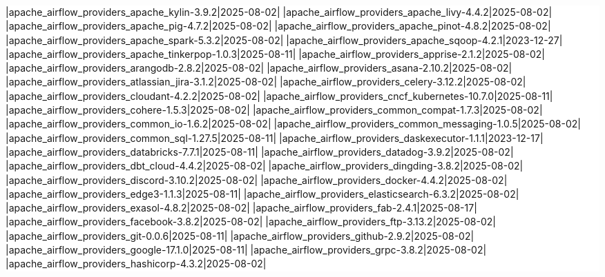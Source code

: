  |apache_airflow_providers_apache_kylin-3.9.2|2025-08-02|
 |apache_airflow_providers_apache_livy-4.4.2|2025-08-02|
 |apache_airflow_providers_apache_pig-4.7.2|2025-08-02|
 |apache_airflow_providers_apache_pinot-4.8.2|2025-08-02|
 |apache_airflow_providers_apache_spark-5.3.2|2025-08-02|
 |apache_airflow_providers_apache_sqoop-4.2.1|2023-12-27|
 |apache_airflow_providers_apache_tinkerpop-1.0.3|2025-08-11|
 |apache_airflow_providers_apprise-2.1.2|2025-08-02|
 |apache_airflow_providers_arangodb-2.8.2|2025-08-02|
 |apache_airflow_providers_asana-2.10.2|2025-08-02|
 |apache_airflow_providers_atlassian_jira-3.1.2|2025-08-02|
 |apache_airflow_providers_celery-3.12.2|2025-08-02|
 |apache_airflow_providers_cloudant-4.2.2|2025-08-02|
 |apache_airflow_providers_cncf_kubernetes-10.7.0|2025-08-11|
 |apache_airflow_providers_cohere-1.5.3|2025-08-02|
 |apache_airflow_providers_common_compat-1.7.3|2025-08-02|
 |apache_airflow_providers_common_io-1.6.2|2025-08-02|
 |apache_airflow_providers_common_messaging-1.0.5|2025-08-02|
 |apache_airflow_providers_common_sql-1.27.5|2025-08-11|
 |apache_airflow_providers_daskexecutor-1.1.1|2023-12-17|
 |apache_airflow_providers_databricks-7.7.1|2025-08-11|
 |apache_airflow_providers_datadog-3.9.2|2025-08-02|
 |apache_airflow_providers_dbt_cloud-4.4.2|2025-08-02|
 |apache_airflow_providers_dingding-3.8.2|2025-08-02|
 |apache_airflow_providers_discord-3.10.2|2025-08-02|
 |apache_airflow_providers_docker-4.4.2|2025-08-02|
 |apache_airflow_providers_edge3-1.1.3|2025-08-11|
 |apache_airflow_providers_elasticsearch-6.3.2|2025-08-02|
 |apache_airflow_providers_exasol-4.8.2|2025-08-02|
 |apache_airflow_providers_fab-2.4.1|2025-08-17|
 |apache_airflow_providers_facebook-3.8.2|2025-08-02|
 |apache_airflow_providers_ftp-3.13.2|2025-08-02|
 |apache_airflow_providers_git-0.0.6|2025-08-11|
 |apache_airflow_providers_github-2.9.2|2025-08-02|
 |apache_airflow_providers_google-17.1.0|2025-08-11|
 |apache_airflow_providers_grpc-3.8.2|2025-08-02|
 |apache_airflow_providers_hashicorp-4.3.2|2025-08-02|